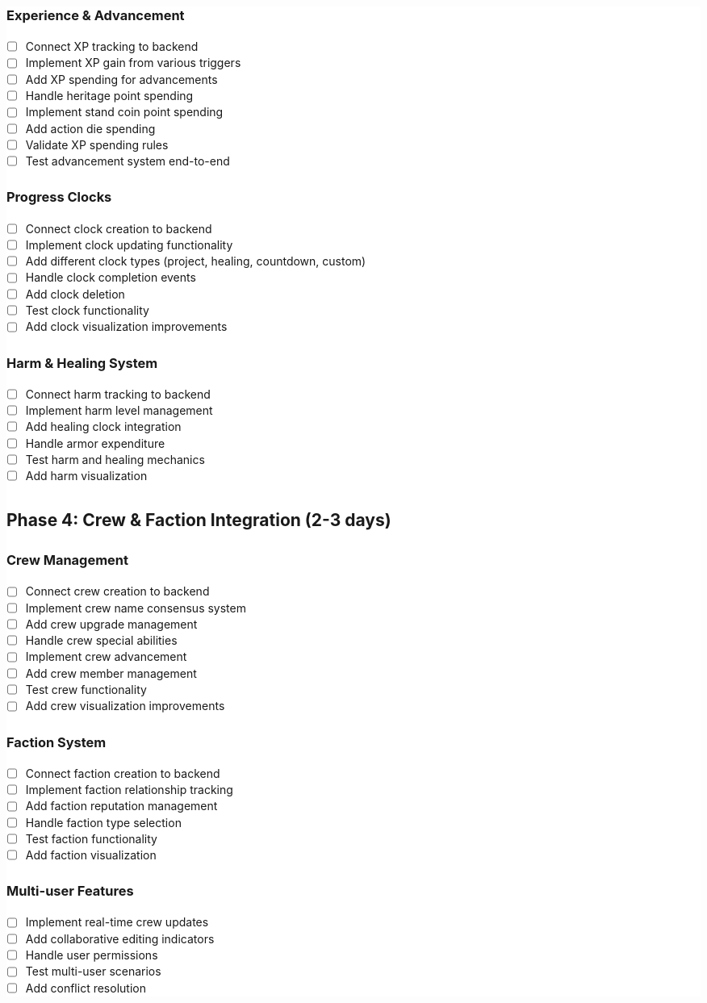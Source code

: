 ### Experience & Advancement
- [ ] Connect XP tracking to backend
- [ ] Implement XP gain from various triggers
- [ ] Add XP spending for advancements
- [ ] Handle heritage point spending
- [ ] Implement stand coin point spending
- [ ] Add action die spending
- [ ] Validate XP spending rules
- [ ] Test advancement system end-to-end

### Progress Clocks
- [ ] Connect clock creation to backend
- [ ] Implement clock updating functionality
- [ ] Add different clock types (project, healing, countdown, custom)
- [ ] Handle clock completion events
- [ ] Add clock deletion
- [ ] Test clock functionality
- [ ] Add clock visualization improvements

### Harm & Healing System
- [ ] Connect harm tracking to backend
- [ ] Implement harm level management
- [ ] Add healing clock integration
- [ ] Handle armor expenditure
- [ ] Test harm and healing mechanics
- [ ] Add harm visualization

## Phase 4: Crew & Faction Integration (2-3 days)

### Crew Management
- [ ] Connect crew creation to backend
- [ ] Implement crew name consensus system
- [ ] Add crew upgrade management
- [ ] Handle crew special abilities
- [ ] Implement crew advancement
- [ ] Add crew member management
- [ ] Test crew functionality
- [ ] Add crew visualization improvements

### Faction System
- [ ] Connect faction creation to backend
- [ ] Implement faction relationship tracking
- [ ] Add faction reputation management
- [ ] Handle faction type selection
- [ ] Test faction functionality
- [ ] Add faction visualization

### Multi-user Features
- [ ] Implement real-time crew updates
- [ ] Add collaborative editing indicators
- [ ] Handle user permissions
- [ ] Test multi-user scenarios
- [ ] Add conflict resolution
